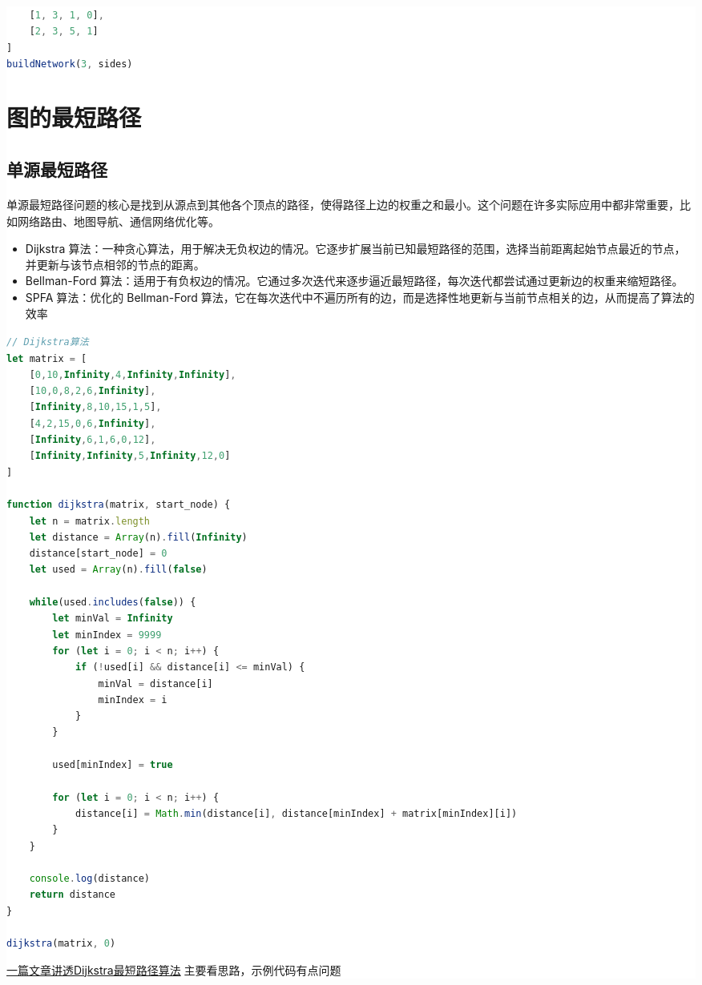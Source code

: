 ```js
    [1, 3, 1, 0],
    [2, 3, 5, 1]
]
buildNetwork(3, sides)
```

# 图的最短路径
## 单源最短路径
单源最短路径问题的核心是找到从源点到其他各个顶点的路径，使得路径上边的权重之和最小。这个问题在许多实际应用中都非常重要，比如网络路由、地图导航、通信网络优化等。

- Dijkstra 算法：一种贪心算法，用于解决无负权边的情况。它逐步扩展当前已知最短路径的范围，选择当前距离起始节点最近的节点，并更新与该节点相邻的节点的距离。
- Bellman-Ford 算法：适用于有负权边的情况。它通过多次迭代来逐步逼近最短路径，每次迭代都尝试通过更新边的权重来缩短路径。
- SPFA 算法：优化的 Bellman-Ford 算法，它在每次迭代中不遍历所有的边，而是选择性地更新与当前节点相关的边，从而提高了算法的效率
```js
// Dijkstra算法
let matrix = [
    [0,10,Infinity,4,Infinity,Infinity],
    [10,0,8,2,6,Infinity],
    [Infinity,8,10,15,1,5],
    [4,2,15,0,6,Infinity],
    [Infinity,6,1,6,0,12],
    [Infinity,Infinity,5,Infinity,12,0]
]

function dijkstra(matrix, start_node) {
    let n = matrix.length
    let distance = Array(n).fill(Infinity)
    distance[start_node] = 0
    let used = Array(n).fill(false)

    while(used.includes(false)) {
        let minVal = Infinity
        let minIndex = 9999
        for (let i = 0; i < n; i++) {
            if (!used[i] && distance[i] <= minVal) {
                minVal = distance[i]
                minIndex = i
            }
        }

        used[minIndex] = true

        for (let i = 0; i < n; i++) {
            distance[i] = Math.min(distance[i], distance[minIndex] + matrix[minIndex][i])
        }
    }

    console.log(distance)
    return distance
}

dijkstra(matrix, 0)
```
[一篇文章讲透Dijkstra最短路径算法](https://www.cnblogs.com/goldsunshine/p/12978305.html) 主要看思路，示例代码有点问题
